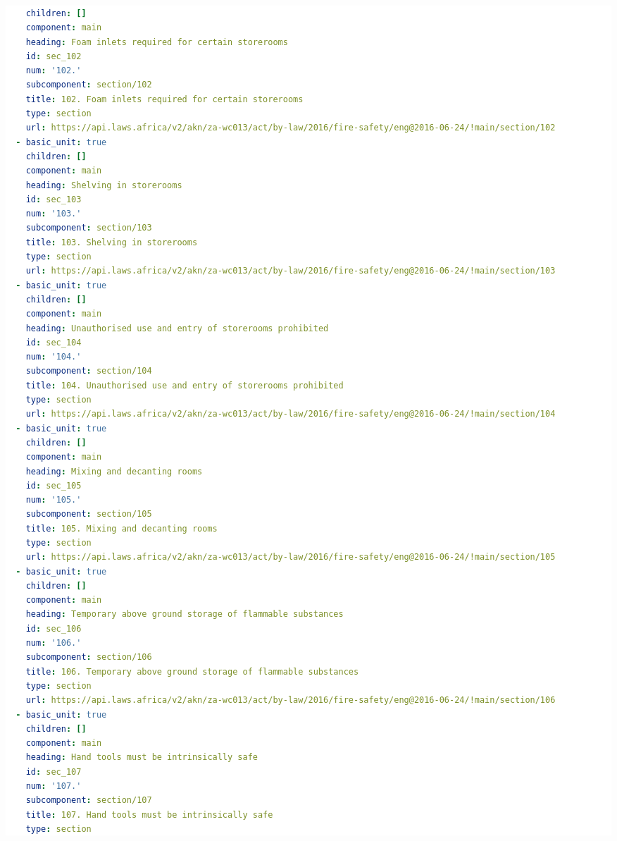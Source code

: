 ```yaml
    children: []
    component: main
    heading: Foam inlets required for certain storerooms
    id: sec_102
    num: '102.'
    subcomponent: section/102
    title: 102. Foam inlets required for certain storerooms
    type: section
    url: https://api.laws.africa/v2/akn/za-wc013/act/by-law/2016/fire-safety/eng@2016-06-24/!main/section/102
  - basic_unit: true
    children: []
    component: main
    heading: Shelving in storerooms
    id: sec_103
    num: '103.'
    subcomponent: section/103
    title: 103. Shelving in storerooms
    type: section
    url: https://api.laws.africa/v2/akn/za-wc013/act/by-law/2016/fire-safety/eng@2016-06-24/!main/section/103
  - basic_unit: true
    children: []
    component: main
    heading: Unauthorised use and entry of storerooms prohibited
    id: sec_104
    num: '104.'
    subcomponent: section/104
    title: 104. Unauthorised use and entry of storerooms prohibited
    type: section
    url: https://api.laws.africa/v2/akn/za-wc013/act/by-law/2016/fire-safety/eng@2016-06-24/!main/section/104
  - basic_unit: true
    children: []
    component: main
    heading: Mixing and decanting rooms
    id: sec_105
    num: '105.'
    subcomponent: section/105
    title: 105. Mixing and decanting rooms
    type: section
    url: https://api.laws.africa/v2/akn/za-wc013/act/by-law/2016/fire-safety/eng@2016-06-24/!main/section/105
  - basic_unit: true
    children: []
    component: main
    heading: Temporary above ground storage of flammable substances
    id: sec_106
    num: '106.'
    subcomponent: section/106
    title: 106. Temporary above ground storage of flammable substances
    type: section
    url: https://api.laws.africa/v2/akn/za-wc013/act/by-law/2016/fire-safety/eng@2016-06-24/!main/section/106
  - basic_unit: true
    children: []
    component: main
    heading: Hand tools must be intrinsically safe
    id: sec_107
    num: '107.'
    subcomponent: section/107
    title: 107. Hand tools must be intrinsically safe
    type: section
```